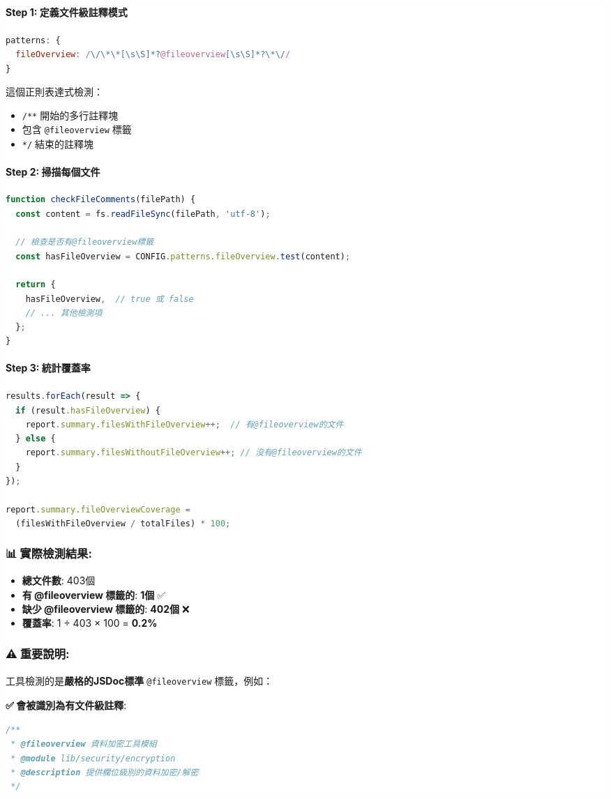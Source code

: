 #### Step 1: 定義文件級註釋模式
```javascript
patterns: {
  fileOverview: /\/\*\*[\s\S]*?@fileoverview[\s\S]*?\*\//
}
```

這個正則表達式檢測：
- `/**` 開始的多行註釋塊
- 包含 `@fileoverview` 標籤
- `*/` 結束的註釋塊

#### Step 2: 掃描每個文件
```javascript
function checkFileComments(filePath) {
  const content = fs.readFileSync(filePath, 'utf-8');

  // 檢查是否有@fileoverview標籤
  const hasFileOverview = CONFIG.patterns.fileOverview.test(content);

  return {
    hasFileOverview,  // true 或 false
    // ... 其他檢測項
  };
}
```

#### Step 3: 統計覆蓋率
```javascript
results.forEach(result => {
  if (result.hasFileOverview) {
    report.summary.filesWithFileOverview++;  // 有@fileoverview的文件
  } else {
    report.summary.filesWithoutFileOverview++; // 沒有@fileoverview的文件
  }
});

report.summary.fileOverviewCoverage =
  (filesWithFileOverview / totalFiles) * 100;
```

### 📊 **實際檢測結果**:

- **總文件數**: 403個
- **有 @fileoverview 標籤的**: **1個** ✅
- **缺少 @fileoverview 標籤的**: **402個** ❌
- **覆蓋率**: 1 ÷ 403 × 100 = **0.2%**

### ⚠️ **重要說明**:

工具檢測的是**嚴格的JSDoc標準** `@fileoverview` 標籤，例如：

**✅ 會被識別為有文件級註釋**:
```typescript
/**
 * @fileoverview 資料加密工具模組
 * @module lib/security/encryption
 * @description 提供欄位級別的資料加密/解密
 */
```
